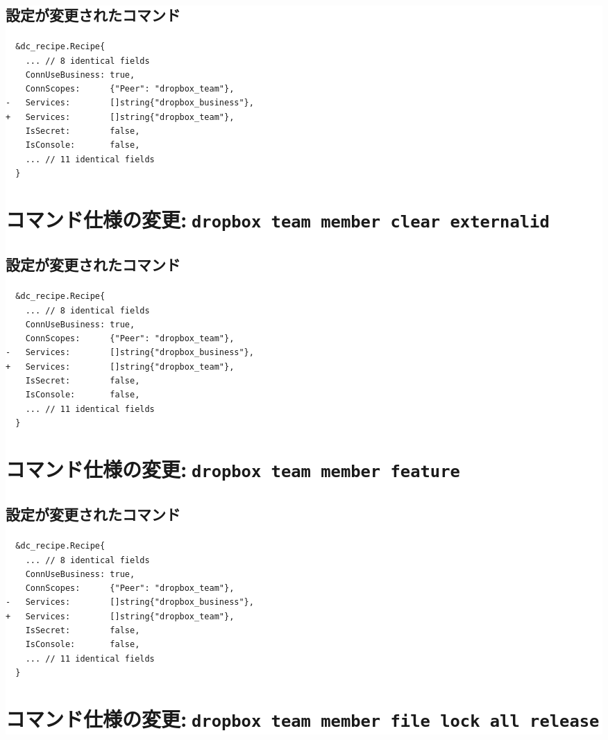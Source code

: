 

## 設定が変更されたコマンド


```
  &dc_recipe.Recipe{
  	... // 8 identical fields
  	ConnUseBusiness: true,
  	ConnScopes:      {"Peer": "dropbox_team"},
- 	Services:        []string{"dropbox_business"},
+ 	Services:        []string{"dropbox_team"},
  	IsSecret:        false,
  	IsConsole:       false,
  	... // 11 identical fields
  }
```
# コマンド仕様の変更: `dropbox team member clear externalid`



## 設定が変更されたコマンド


```
  &dc_recipe.Recipe{
  	... // 8 identical fields
  	ConnUseBusiness: true,
  	ConnScopes:      {"Peer": "dropbox_team"},
- 	Services:        []string{"dropbox_business"},
+ 	Services:        []string{"dropbox_team"},
  	IsSecret:        false,
  	IsConsole:       false,
  	... // 11 identical fields
  }
```
# コマンド仕様の変更: `dropbox team member feature`



## 設定が変更されたコマンド


```
  &dc_recipe.Recipe{
  	... // 8 identical fields
  	ConnUseBusiness: true,
  	ConnScopes:      {"Peer": "dropbox_team"},
- 	Services:        []string{"dropbox_business"},
+ 	Services:        []string{"dropbox_team"},
  	IsSecret:        false,
  	IsConsole:       false,
  	... // 11 identical fields
  }
```
# コマンド仕様の変更: `dropbox team member file lock all release`
